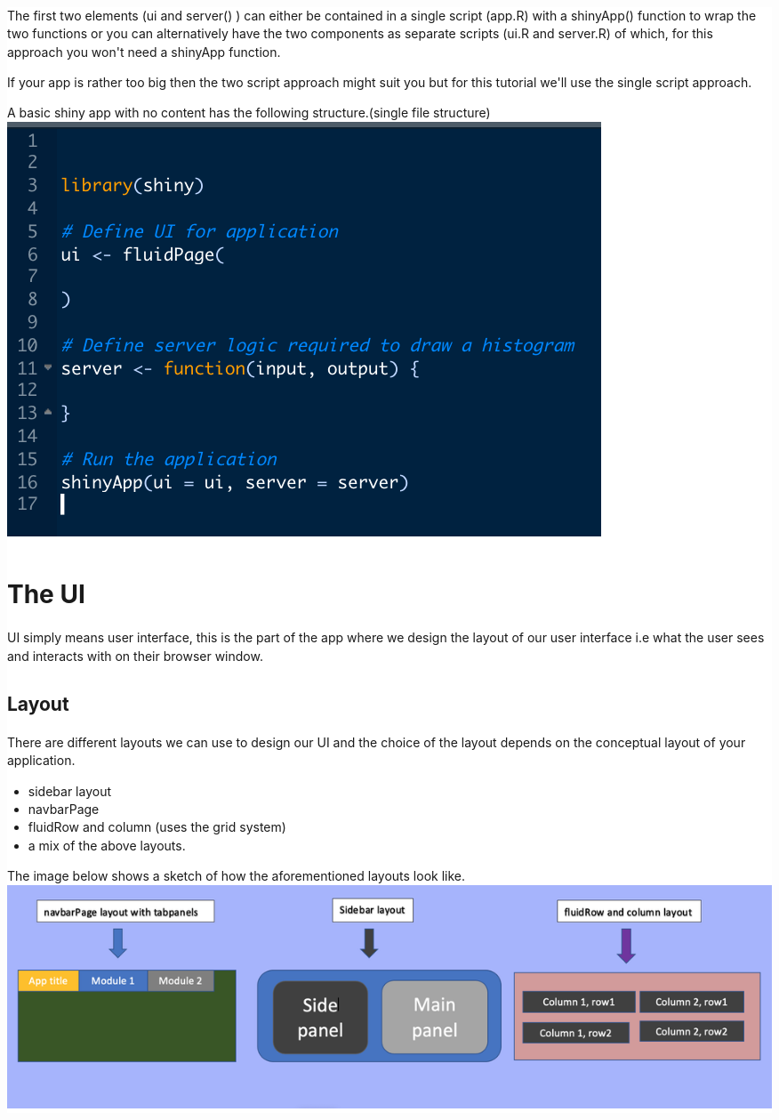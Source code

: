  The first two elements (ui and server() ) can either be contained in a single script (app.R) with a shinyApp() function to wrap the two functions or you can alternatively have the two components as separate scripts (ui.R and server.R) of which, for this approach you won't need a shinyApp function.   
 
 If your app is rather too big then the two script approach might suit you but for this tutorial we'll use the single script approach.   
 
A basic shiny app with no content has the following structure.(single file structure)   
 ![](www/shinyapp_structure.png)
 
# The UI 

UI simply means user interface, this is the part of the app where we design the layout of our user interface i.e what the user sees and interacts with on their browser window.    
 
## Layout  
 
 There are different layouts we can use to design our UI and the choice of the layout depends on the conceptual layout of your application.     
  - sidebar layout      
  - navbarPage      
  - fluidRow and column (uses the grid system)    
  - a mix of the above layouts.   
 
 
The image below shows a sketch of how the aforementioned layouts look like.    
![](www/ui_layouts.png)
